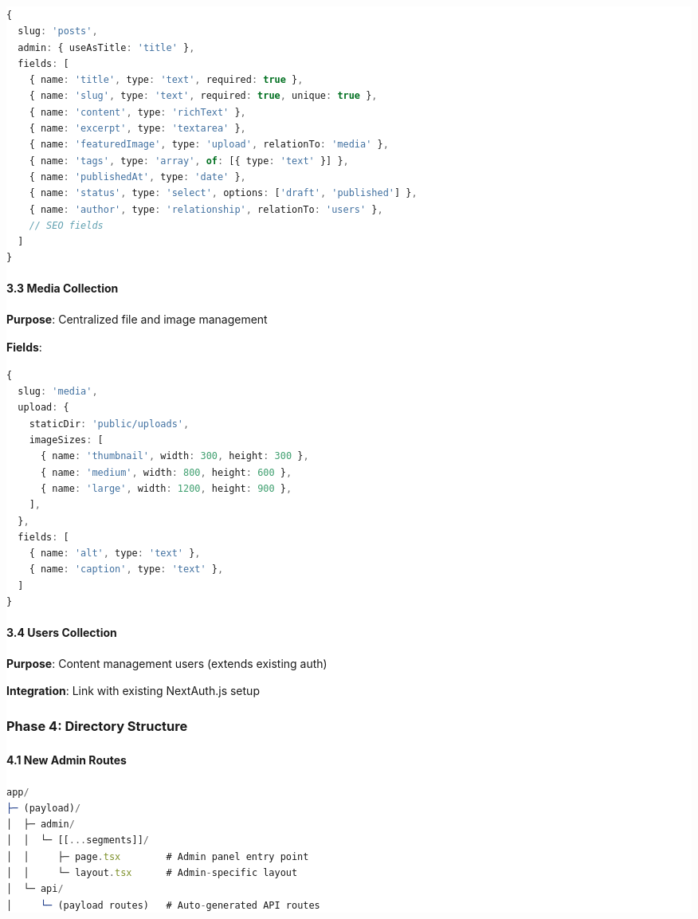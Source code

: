 ```typescript
{
  slug: 'posts',
  admin: { useAsTitle: 'title' },
  fields: [
    { name: 'title', type: 'text', required: true },
    { name: 'slug', type: 'text', required: true, unique: true },
    { name: 'content', type: 'richText' },
    { name: 'excerpt', type: 'textarea' },
    { name: 'featuredImage', type: 'upload', relationTo: 'media' },
    { name: 'tags', type: 'array', of: [{ type: 'text' }] },
    { name: 'publishedAt', type: 'date' },
    { name: 'status', type: 'select', options: ['draft', 'published'] },
    { name: 'author', type: 'relationship', relationTo: 'users' },
    // SEO fields
  ]
}
```

#### 3.3 Media Collection

**Purpose**: Centralized file and image management

**Fields**:

```typescript
{
  slug: 'media',
  upload: {
    staticDir: 'public/uploads',
    imageSizes: [
      { name: 'thumbnail', width: 300, height: 300 },
      { name: 'medium', width: 800, height: 600 },
      { name: 'large', width: 1200, height: 900 },
    ],
  },
  fields: [
    { name: 'alt', type: 'text' },
    { name: 'caption', type: 'text' },
  ]
}
```

#### 3.4 Users Collection

**Purpose**: Content management users (extends existing auth)

**Integration**: Link with existing NextAuth.js setup

### Phase 4: Directory Structure

#### 4.1 New Admin Routes

```typescript
app/
├─ (payload)/
│  ├─ admin/
│  │  └─ [[...segments]]/
│  │     ├─ page.tsx        # Admin panel entry point
│  │     └─ layout.tsx      # Admin-specific layout
│  └─ api/
│     └─ (payload routes)   # Auto-generated API routes
```
